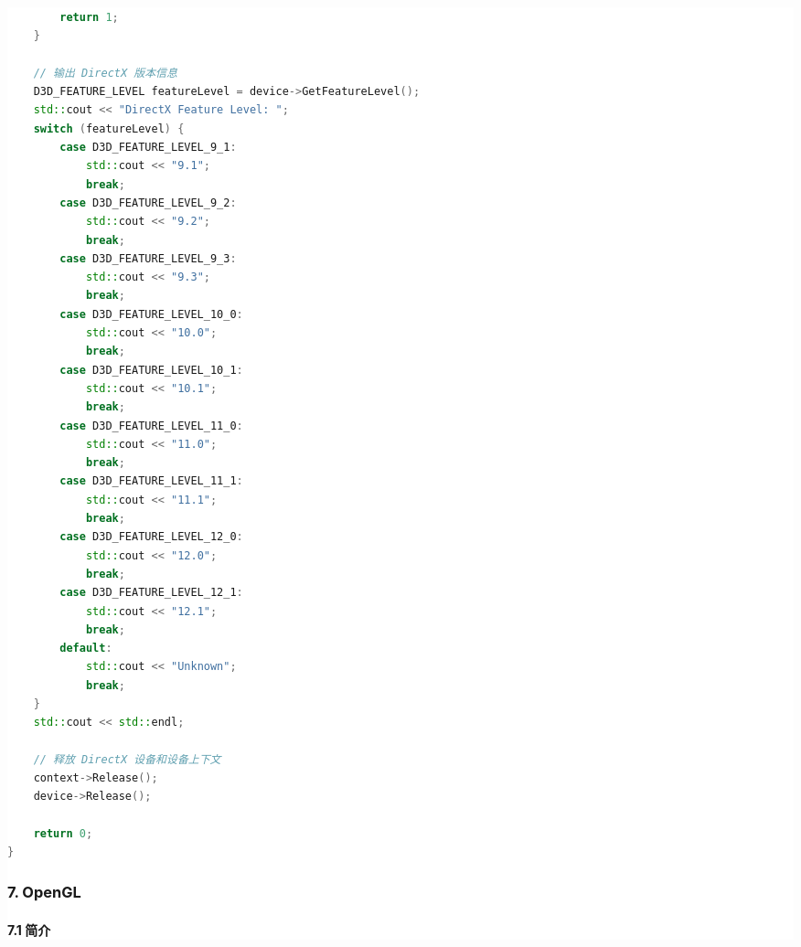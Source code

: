 ```cpp
        return 1;
    }

    // 输出 DirectX 版本信息
    D3D_FEATURE_LEVEL featureLevel = device->GetFeatureLevel();
    std::cout << "DirectX Feature Level: ";
    switch (featureLevel) {
        case D3D_FEATURE_LEVEL_9_1:
            std::cout << "9.1";
            break;
        case D3D_FEATURE_LEVEL_9_2:
            std::cout << "9.2";
            break;
        case D3D_FEATURE_LEVEL_9_3:
            std::cout << "9.3";
            break;
        case D3D_FEATURE_LEVEL_10_0:
            std::cout << "10.0";
            break;
        case D3D_FEATURE_LEVEL_10_1:
            std::cout << "10.1";
            break;
        case D3D_FEATURE_LEVEL_11_0:
            std::cout << "11.0";
            break;
        case D3D_FEATURE_LEVEL_11_1:
            std::cout << "11.1";
            break;
        case D3D_FEATURE_LEVEL_12_0:
            std::cout << "12.0";
            break;
        case D3D_FEATURE_LEVEL_12_1:
            std::cout << "12.1";
            break;
        default:
            std::cout << "Unknown";
            break;
    }
    std::cout << std::endl;

    // 释放 DirectX 设备和设备上下文
    context->Release();
    device->Release();

    return 0;
}
```

### 7. OpenGL

#### 7.1 简介
